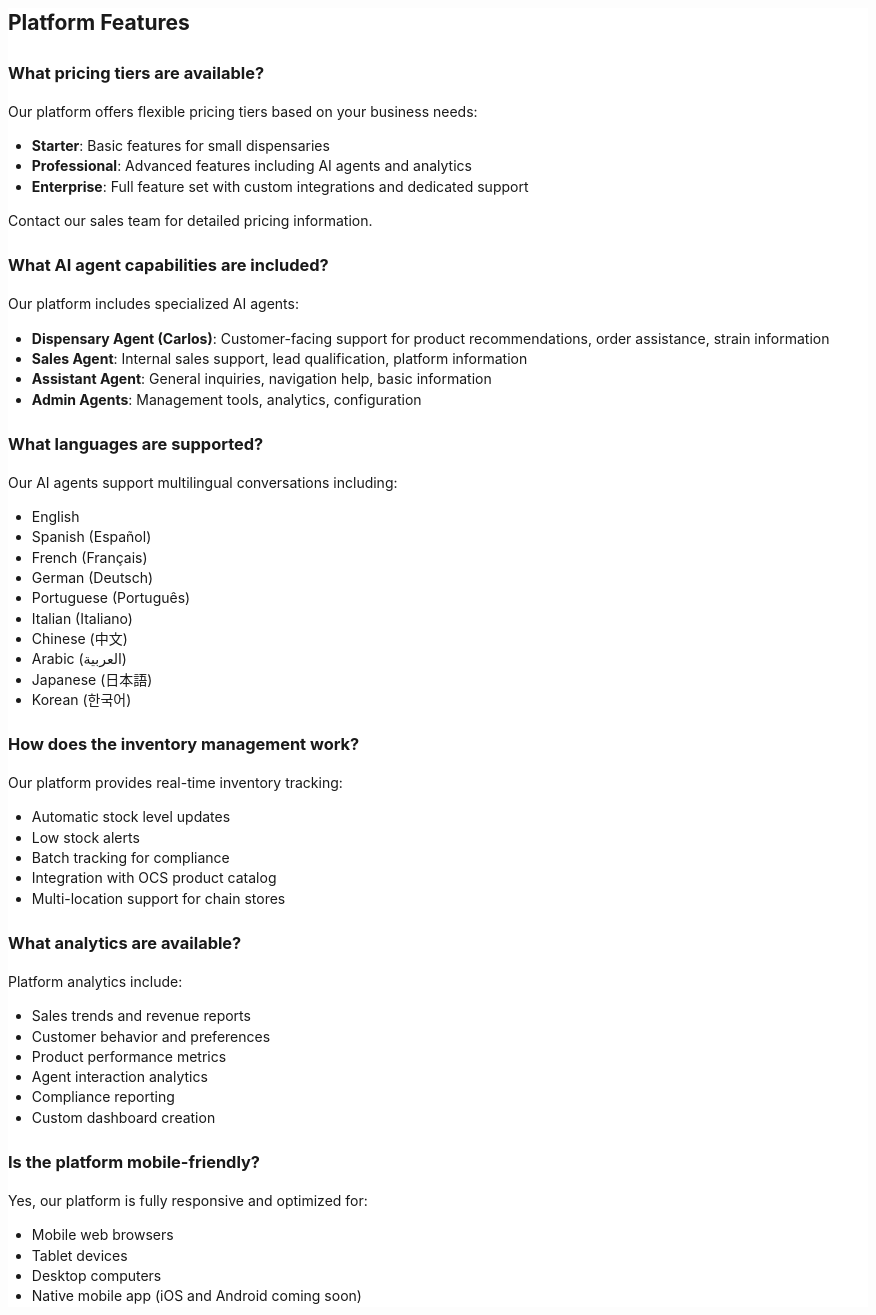 ## Platform Features

### What pricing tiers are available?
Our platform offers flexible pricing tiers based on your business needs:
- **Starter**: Basic features for small dispensaries
- **Professional**: Advanced features including AI agents and analytics
- **Enterprise**: Full feature set with custom integrations and dedicated support

Contact our sales team for detailed pricing information.

### What AI agent capabilities are included?
Our platform includes specialized AI agents:
- **Dispensary Agent (Carlos)**: Customer-facing support for product recommendations, order assistance, strain information
- **Sales Agent**: Internal sales support, lead qualification, platform information
- **Assistant Agent**: General inquiries, navigation help, basic information
- **Admin Agents**: Management tools, analytics, configuration

### What languages are supported?
Our AI agents support multilingual conversations including:
- English
- Spanish (Español)
- French (Français)
- German (Deutsch)
- Portuguese (Português)
- Italian (Italiano)
- Chinese (中文)
- Arabic (العربية)
- Japanese (日本語)
- Korean (한국어)

### How does the inventory management work?
Our platform provides real-time inventory tracking:
- Automatic stock level updates
- Low stock alerts
- Batch tracking for compliance
- Integration with OCS product catalog
- Multi-location support for chain stores

### What analytics are available?
Platform analytics include:
- Sales trends and revenue reports
- Customer behavior and preferences
- Product performance metrics
- Agent interaction analytics
- Compliance reporting
- Custom dashboard creation

### Is the platform mobile-friendly?
Yes, our platform is fully responsive and optimized for:
- Mobile web browsers
- Tablet devices
- Desktop computers
- Native mobile app (iOS and Android coming soon)
